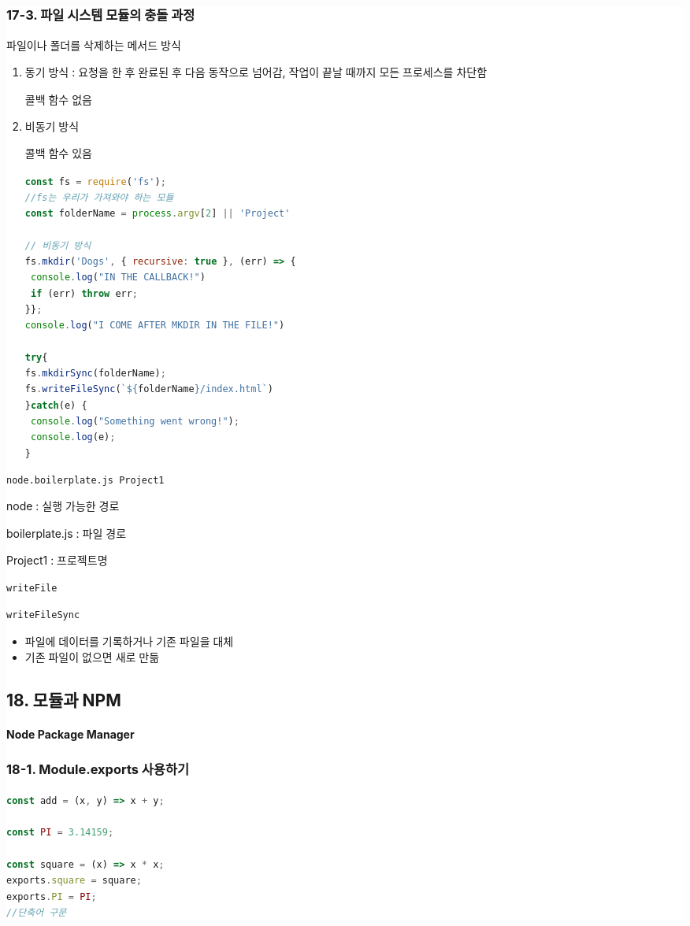 ### 17-3. 파일 시스템 모듈의 충돌 과정

파일이나 폴더를 삭제하는 메서드 방식

1. 동기 방식 : 요청을 한 후 완료된 후 다음 동작으로 넘어감, 작업이 끝날 때까지 모든 프로세스를 차단함

   콜백 함수 없음

2. 비동기 방식

   콜백 함수 있음

   ```jsx
   const fs = require('fs');
   //fs는 우리가 가져와야 하는 모듈
   const folderName = process.argv[2] || 'Project'

   // 비동기 방식
   fs.mkdir('Dogs', { recursive: true }, (err) => {
   	console.log("IN THE CALLBACK!")
   	if (err) throw err;
   }};
   console.log("I COME AFTER MKDIR IN THE FILE!")

   try{
   fs.mkdirSync(folderName);
   fs.writeFileSync(`${folderName}/index.html`)
   }catch(e) {
   	console.log("Something went wrong!");
   	console.log(e);
   }
   ```

`node.boilerplate.js Project1`

node : 실행 가능한 경로

boilerplate.js : 파일 경로

Project1 : 프로젝트명

`writeFile`

`writeFileSync`

- 파일에 데이터를 기록하거나 기존 파일을 대체
- 기존 파일이 없으면 새로 만듦

## 18. 모듈과 NPM

**Node Package Manager**

### 18-1. **Module.exports 사용하기**

```jsx
const add = (x, y) => x + y;

const PI = 3.14159;

const square = (x) => x * x;
exports.square = square;
exports.PI = PI;
//단축어 구문
```
